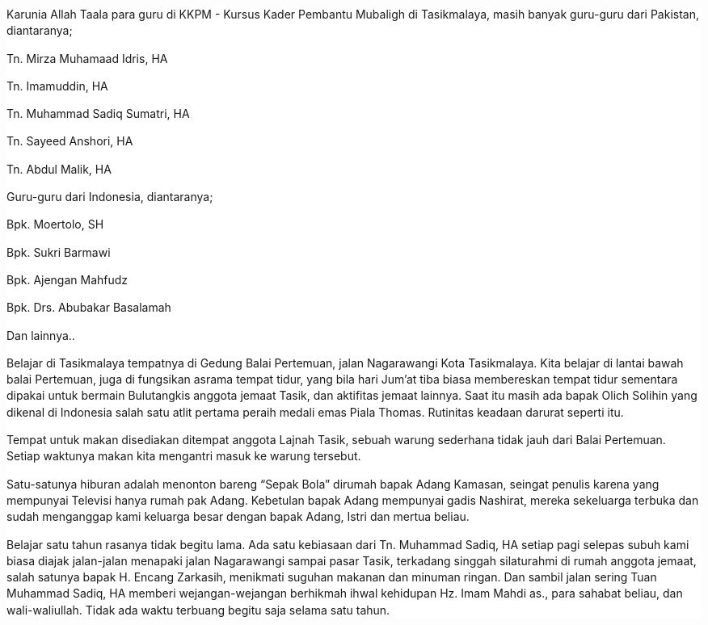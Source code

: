 Karunia Allah Taala para guru di KKPM -  Kursus Kader  Pembantu Mubaligh di Tasikmalaya, masih banyak guru-guru dari Pakistan, diantaranya; 

Tn. Mirza Muhamaad Idris, HA 

Tn. Imamuddin, HA 

Tn. Muhammad Sadiq Sumatri, HA 

Tn. Sayeed Anshori, HA 

Tn. Abdul Malik, HA 

Guru-guru dari Indonesia, diantaranya; 

Bpk. Moertolo, SH 

Bpk. Sukri Barmawi  

Bpk. Ajengan Mahfudz  

Bpk. Drs. Abubakar Basalamah 

Dan lainnya..  

Belajar di Tasikmalaya tempatnya di Gedung Balai Pertemuan, jalan Nagarawangi Kota Tasikmalaya.  Kita belajar di lantai bawah balai Pertemuan, juga di fungsikan asrama tempat tidur, yang bila hari Jum’at tiba biasa membereskan tempat tidur sementara dipakai untuk bermain Bulutangkis anggota jemaat Tasik, dan aktifitas jemaat lainnya.  Saat itu masih ada bapak  Olich Solihin yang dikenal di Indonesia salah satu atlit pertama peraih medali emas Piala Thomas.  Rutinitas keadaan darurat seperti itu. 

Tempat untuk makan disediakan ditempat anggota Lajnah Tasik, sebuah warung sederhana tidak jauh dari Balai Pertemuan.  Setiap waktunya makan kita mengantri masuk ke warung tersebut. 

Satu-satunya hiburan adalah menonton bareng “Sepak Bola” dirumah bapak Adang Kamasan, seingat penulis karena yang mempunyai Televisi hanya rumah pak Adang.  Kebetulan bapak Adang mempunyai gadis Nashirat, mereka sekeluarga terbuka dan sudah menganggap kami keluarga besar dengan bapak Adang, Istri dan mertua beliau. 

Belajar satu tahun rasanya tidak begitu lama.  Ada satu kebiasaan dari Tn. Muhammad Sadiq, HA setiap pagi selepas subuh kami biasa diajak jalan-jalan menapaki jalan Nagarawangi sampai pasar Tasik, terkadang singgah silaturahmi di rumah anggota jemaat, salah satunya bapak H. Encang Zarkasih, menikmati suguhan makanan dan minuman ringan.  Dan sambil jalan sering Tuan Muhammad Sadiq, HA memberi wejangan-wejangan berhikmah ihwal kehidupan Hz. Imam Mahdi as., para sahabat beliau, dan wali-waliullah.  Tidak ada waktu terbuang begitu saja selama satu tahun. 
